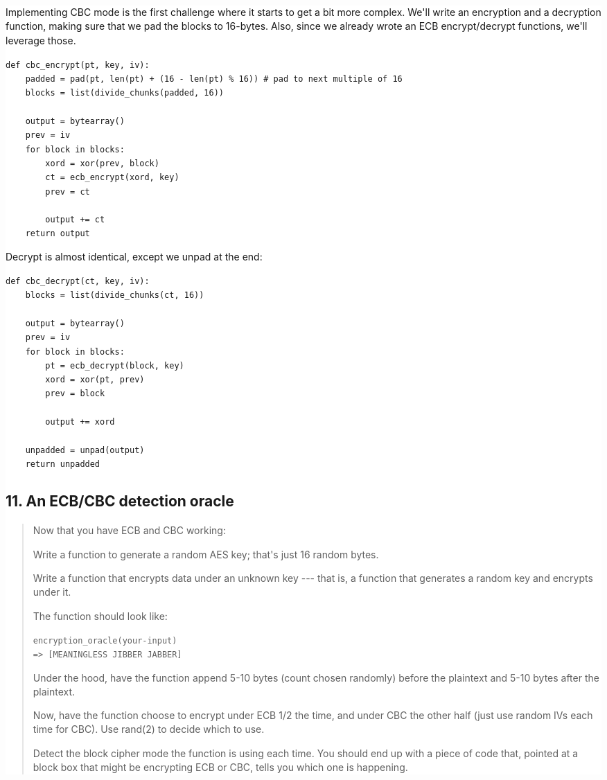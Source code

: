 Implementing CBC mode is the first challenge where it starts to get a bit more complex. We'll write an encryption and a decryption function, making sure that we pad the blocks to 16-bytes. Also, since we already wrote an ECB encrypt/decrypt functions, we'll leverage those.

```
def cbc_encrypt(pt, key, iv):
    padded = pad(pt, len(pt) + (16 - len(pt) % 16)) # pad to next multiple of 16
    blocks = list(divide_chunks(padded, 16))

    output = bytearray()
    prev = iv
    for block in blocks:
        xord = xor(prev, block)
        ct = ecb_encrypt(xord, key)
        prev = ct

        output += ct
    return output
```

Decrypt is almost identical, except we unpad at the end:

```
def cbc_decrypt(ct, key, iv):
    blocks = list(divide_chunks(ct, 16))

    output = bytearray()
    prev = iv
    for block in blocks:
        pt = ecb_decrypt(block, key)
        xord = xor(pt, prev)
        prev = block

        output += xord

    unpadded = unpad(output)
    return unpadded
```
## 11. An ECB/CBC detection oracle

> Now that you have ECB and CBC working:
> 
> Write a function to generate a random AES key; that's just 16 random bytes.
> 
> Write a function that encrypts data under an unknown key --- that is, a function that generates a random key and encrypts under it.
> 
> The function should look like:
> ```
> encryption_oracle(your-input)
> => [MEANINGLESS JIBBER JABBER]
> ```
> 
> Under the hood, have the function append 5-10 bytes (count chosen randomly) before the plaintext and 5-10 bytes after the plaintext.
> 
> Now, have the function choose to encrypt under ECB 1/2 the time, and under CBC the other half (just use random IVs each time for CBC). Use rand(2) to decide which to use.
> 
> Detect the block cipher mode the function is using each time. You should end up with a piece of code that, pointed at a block box that might be encrypting ECB or CBC, tells you which one is happening. 
